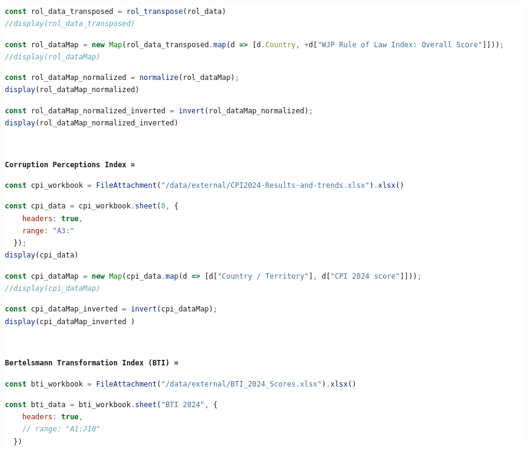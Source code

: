 ```js
const rol_data_transposed = rol_transpose(rol_data)
//display(rol_data_transposed)
```

```js
const rol_dataMap = new Map(rol_data_transposed.map(d => [d.Country, +d["WJP Rule of Law Index: Overall Score"]]));
//display(rol_dataMap)
```

```js
const rol_dataMap_normalized = normalize(rol_dataMap);
display(rol_dataMap_normalized)
```



```js
const rol_dataMap_normalized_inverted = invert(rol_dataMap_normalized);
display(rol_dataMap_normalized_inverted)
```





<br/>

**`Corruption Perceptions Index =`**

```js
const cpi_workbook = FileAttachment("/data/external/CPI2024-Results-and-trends.xlsx").xlsx()
```

```js
const cpi_data = cpi_workbook.sheet(0, {
    headers: true,
    range: "A3:"
  });
display(cpi_data)
```

```js
const cpi_dataMap = new Map(cpi_data.map(d => [d["Country / Territory"], d["CPI 2024 score"]]));
//display(cpi_dataMap)
```


```js
const cpi_dataMap_inverted = invert(cpi_dataMap);
display(cpi_dataMap_inverted )
```



<br/>

**`Bertelsmann Transformation Index (BTI) =`**

```js
const bti_workbook = FileAttachment("/data/external/BTI_2024_Scores.xlsx").xlsx()
```

```js
const bti_data = bti_workbook.sheet("BTI 2024", {
    headers: true,
    // range: "A1:J10"
  })

```
